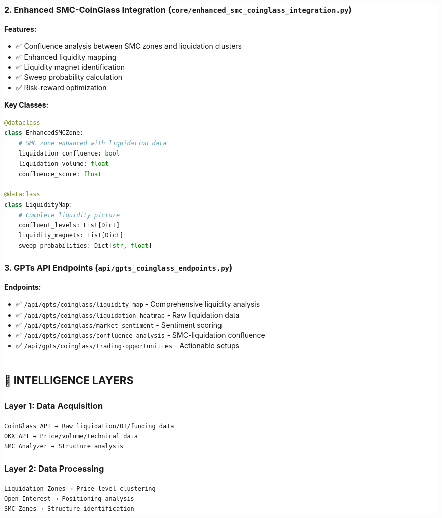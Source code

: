 ### 2. **Enhanced SMC-CoinGlass Integration** (`core/enhanced_smc_coinglass_integration.py`)

**Features:**
- ✅ Confluence analysis between SMC zones and liquidation clusters
- ✅ Enhanced liquidity mapping
- ✅ Liquidity magnet identification  
- ✅ Sweep probability calculation
- ✅ Risk-reward optimization

**Key Classes:**
```python
@dataclass
class EnhancedSMCZone:
    # SMC zone enhanced with liquidation data
    liquidation_confluence: bool
    liquidation_volume: float
    confluence_score: float

@dataclass
class LiquidityMap:
    # Complete liquidity picture
    confluent_levels: List[Dict]
    liquidity_magnets: List[Dict]
    sweep_probabilities: Dict[str, float]
```

### 3. **GPTs API Endpoints** (`api/gpts_coinglass_endpoints.py`)

**Endpoints:**
- ✅ `/api/gpts/coinglass/liquidity-map` - Comprehensive liquidity analysis
- ✅ `/api/gpts/coinglass/liquidation-heatmap` - Raw liquidation data
- ✅ `/api/gpts/coinglass/market-sentiment` - Sentiment scoring
- ✅ `/api/gpts/coinglass/confluence-analysis` - SMC-liquidation confluence
- ✅ `/api/gpts/coinglass/trading-opportunities` - Actionable setups

---

## 🧠 INTELLIGENCE LAYERS

### **Layer 1: Data Acquisition**
```
CoinGlass API → Raw liquidation/OI/funding data
OKX API → Price/volume/technical data  
SMC Analyzer → Structure analysis
```

### **Layer 2: Data Processing**
```
Liquidation Zones → Price level clustering
Open Interest → Positioning analysis
SMC Zones → Structure identification
```
